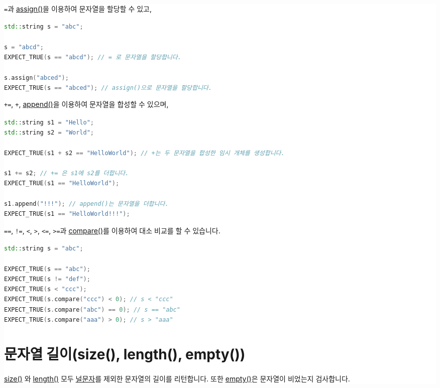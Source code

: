 `=`과 [assign()](https://tango1202.github.io/legacy-cpp-stl/legacy-cpp-stl-string/#%EB%AC%B8%EC%9E%90%EC%97%B4-%ED%95%A0%EB%8B%B9-%ED%95%A9%EC%84%B1-%EB%B9%84%EA%B5%90assign-append-compare)을 이용하여 문자열을 할당할 수 있고, 

```cpp
std::string s = "abc";

s = "abcd";
EXPECT_TRUE(s == "abcd"); // = 로 문자열을 할당합니다.

s.assign("abced");
EXPECT_TRUE(s == "abced"); // assign()으로 문자열을 할당합니다.
```

`+=`, `+`, [append()](https://tango1202.github.io/legacy-cpp-stl/legacy-cpp-stl-string/#%EB%AC%B8%EC%9E%90%EC%97%B4-%ED%95%A0%EB%8B%B9-%ED%95%A9%EC%84%B1-%EB%B9%84%EA%B5%90assign-append-compare)을 이용하여 문자열을 합성할 수 있으며, 

```cpp
std::string s1 = "Hello";
std::string s2 = "World";

EXPECT_TRUE(s1 + s2 == "HelloWorld"); // +는 두 문자열을 합성한 임시 개체를 생성합니다.

s1 += s2; // += 은 s1에 s2를 더합니다.
EXPECT_TRUE(s1 == "HelloWorld");

s1.append("!!!"); // append()는 문자열을 더합니다.
EXPECT_TRUE(s1 == "HelloWorld!!!"); 
```

`==`, `!=`, `<`, `>`, `<=`, `>=`과 [compare()](https://tango1202.github.io/legacy-cpp-stl/legacy-cpp-stl-string/#%EB%AC%B8%EC%9E%90%EC%97%B4-%ED%95%A0%EB%8B%B9-%ED%95%A9%EC%84%B1-%EB%B9%84%EA%B5%90assign-append-compare)를 이용하여 대소 비교를 할 수 있습니다.

```cpp
std::string s = "abc";

EXPECT_TRUE(s == "abc");
EXPECT_TRUE(s != "def");
EXPECT_TRUE(s < "ccc");
EXPECT_TRUE(s.compare("ccc") < 0); // s < "ccc"
EXPECT_TRUE(s.compare("abc") == 0); // s == "abc"
EXPECT_TRUE(s.compare("aaa") > 0); // s > "aaa"
```

# 문자열 길이(size(), length(), empty())

[size()](https://tango1202.github.io/legacy-cpp-stl/legacy-cpp-stl-string/#%EB%AC%B8%EC%9E%90%EC%97%B4-%EA%B8%B8%EC%9D%B4size-length-empty) 와 [length()](https://tango1202.github.io/legacy-cpp-stl/legacy-cpp-stl-string/#%EB%AC%B8%EC%9E%90%EC%97%B4-%EA%B8%B8%EC%9D%B4size-length-empty) 모두 [널문자](https://tango1202.github.io/legacy-cpp-guide/legacy-cpp-guide-string/#%EB%84%90%EC%A2%85%EB%A3%8C-%EB%AC%B8%EC%9E%90%EC%97%B4)를 제외한 문자열의 길이를 리턴합니다. 또한 [empty()](https://tango1202.github.io/legacy-cpp-stl/legacy-cpp-stl-string/#%EB%AC%B8%EC%9E%90%EC%97%B4-%EA%B8%B8%EC%9D%B4size-length-empty)은 문자열이 비었는지 검사합니다.
